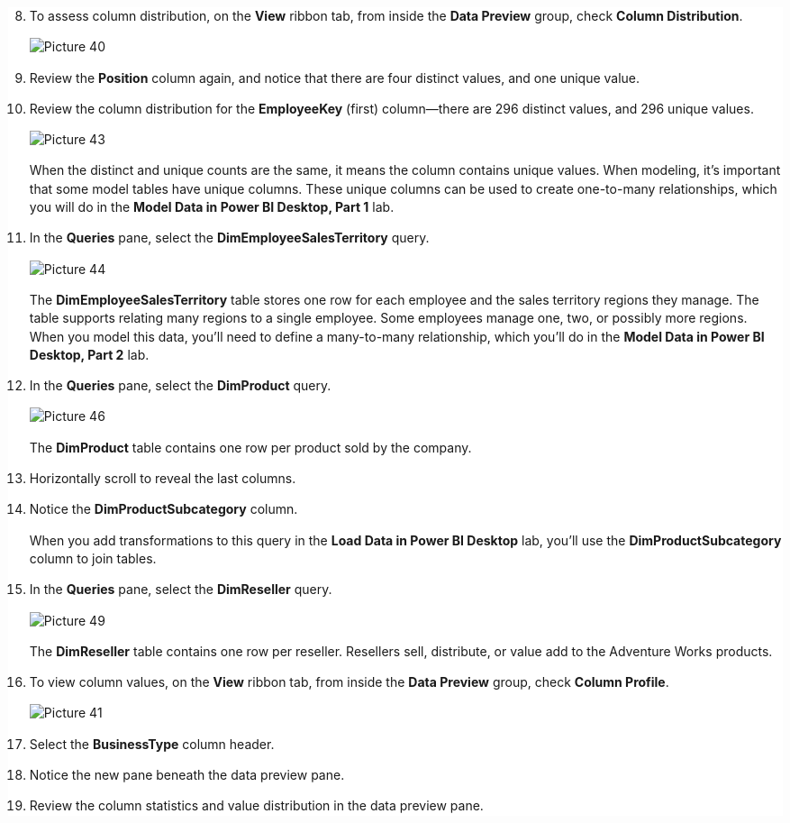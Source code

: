 8. To assess column distribution, on the **View** ribbon tab, from inside the **Data Preview** group, check **Column Distribution**.

	![Picture 40](Linked_image_Files/01-prepare-data-with-power-query-in-power-bi-desktop_image25.png)

9. Review the **Position** column again, and notice that there are four distinct values, and one unique value.

10. Review the column distribution for the **EmployeeKey** (first) column—there are 296 distinct values, and 296 unique values.

	![Picture 43](Linked_image_Files/01-prepare-data-with-power-query-in-power-bi-desktop_image26.png)

	When the distinct and unique counts are the same, it means the column contains unique values. When modeling, it’s important that some model tables have unique columns. These unique columns can be used to create one-to-many relationships, which you will do in the **Model Data in Power BI Desktop, Part 1** lab.

11. In the **Queries** pane, select the **DimEmployeeSalesTerritory** query.

	![Picture 44](Linked_image_Files/01-prepare-data-with-power-query-in-power-bi-desktop_image27.png)

	The **DimEmployeeSalesTerritory** table stores one row for each employee and the sales territory regions they manage. The table supports relating many regions to a single employee. Some employees manage one, two, or possibly more regions. When you model this data, you’ll need to define a many-to-many relationship, which you’ll do in the **Model Data in Power BI Desktop, Part 2** lab.

12. In the **Queries** pane, select the **DimProduct** query.

	![Picture 46](Linked_image_Files/01-prepare-data-with-power-query-in-power-bi-desktop_image28.png)

	The **DimProduct** table contains one row per product sold by the company.

13. Horizontally scroll to reveal the last columns.

14. Notice the **DimProductSubcategory** column.

	When you add transformations to this query in the **Load Data in Power BI Desktop** lab, you’ll use the **DimProductSubcategory** column to join tables.

15. In the **Queries** pane, select the **DimReseller** query.

	![Picture 49](Linked_image_Files/01-prepare-data-with-power-query-in-power-bi-desktop_image29.png)

	The **DimReseller** table contains one row per reseller. Resellers sell, distribute, or value add to the Adventure Works products.

16. To view column values, on the **View** ribbon tab, from inside the **Data Preview** group, check **Column Profile**.

	![Picture 41](Linked_image_Files/01-prepare-data-with-power-query-in-power-bi-desktop_image30.png)

17. Select the **BusinessType** column header.

18. Notice the new pane beneath the data preview pane.

19. Review the column statistics and value distribution in the data preview pane.
